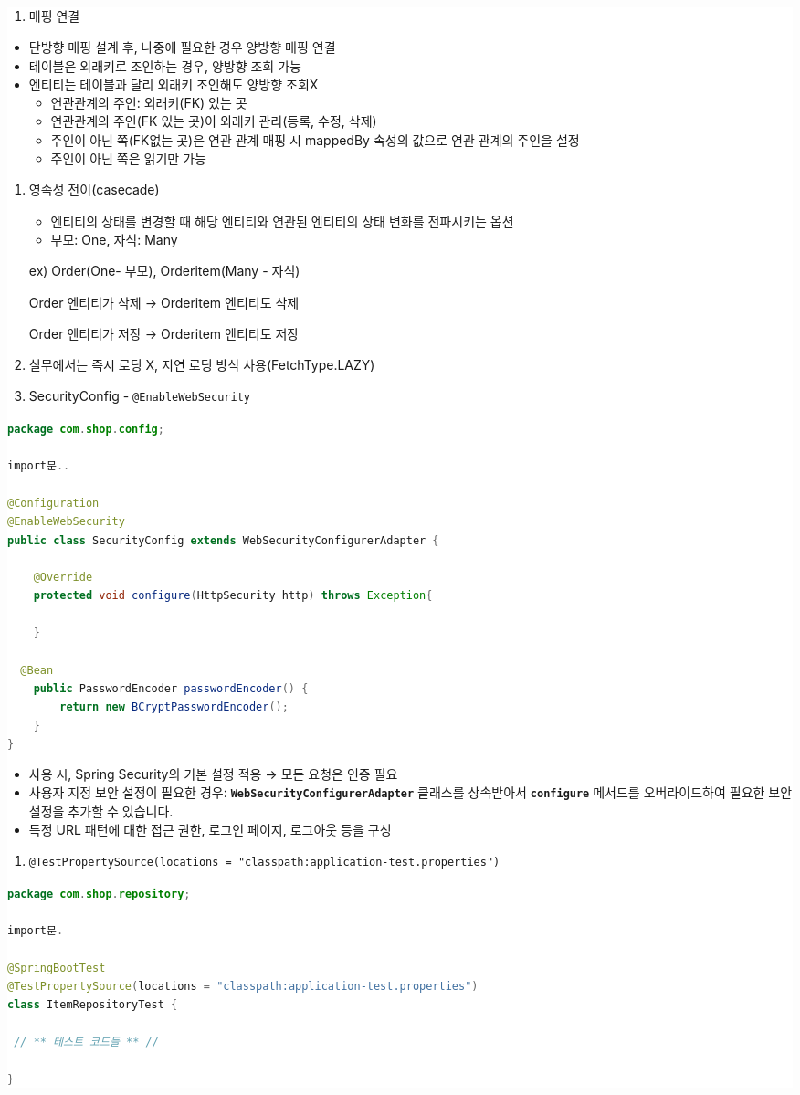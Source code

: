1. 매핑 연결
- 단방향 매핑 설계 후, 나중에 필요한 경우 양방향 매핑 연결
- 테이블은 외래키로 조인하는 경우, 양방향 조회 가능
- 엔티티는 테이블과 달리 외래키 조인해도 양방향 조회X
    - 연관관계의 주인: 외래키(FK) 있는 곳
    - 연관관계의 주인(FK 있는 곳)이 외래키 관리(등록, 수정, 삭제)
    - 주인이 아닌 쪽(FK없는 곳)은 연관 관계 매핑 시 mappedBy 속성의 값으로 연관 관계의 주인을 설정
    - 주인이 아닌 쪽은 읽기만 가능
    
1. 영속성 전이(casecade)
    - 엔티티의 상태를 변경할 때 해당 엔티티와 연관된 엔티티의 상태 변화를 전파시키는 옵션
    - 부모: One, 자식: Many
    
    ex) Order(One- 부모), Orderitem(Many - 자식)
    
    Order 엔티티가 삭제 → Orderitem 엔티티도 삭제
    
    Order 엔티티가 저장 → Orderitem 엔티티도 저장
    
2. 실무에서는 즉시 로딩 X, 지연 로딩 방식 사용(FetchType.LAZY)

1. SecurityConfig - `@EnableWebSecurity` 

```java
package com.shop.config;

import문..

@Configuration
@EnableWebSecurity
public class SecurityConfig extends WebSecurityConfigurerAdapter {

    @Override
    protected void configure(HttpSecurity http) throws Exception{

    }

  @Bean
    public PasswordEncoder passwordEncoder() {
        return new BCryptPasswordEncoder();
    }
}
```

- 사용 시, Spring Security의 기본 설정 적용 → 모든 요청은 인증 필요
- 사용자 지정 보안 설정이 필요한 경우: **`WebSecurityConfigurerAdapter`** 클래스를 상속받아서 **`configure`** 메서드를 오버라이드하여 필요한 보안 설정을 추가할 수 있습니다.
- 특정 URL 패턴에 대한 접근 권한, 로그인 페이지, 로그아웃 등을 구성

1. `@TestPropertySource(locations = "classpath:application-test.properties")` 

```java
package com.shop.repository;

import문.

@SpringBootTest
@TestPropertySource(locations = "classpath:application-test.properties")
class ItemRepositoryTest {

 // ** 테스트 코드들 ** //

}
```
